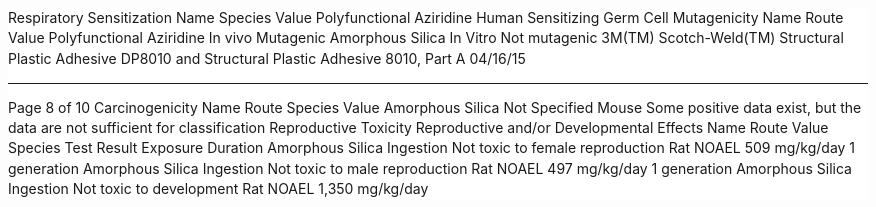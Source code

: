 Respiratory Sensitization
Name
Species
Value
Polyfunctional Aziridine
Human
Sensitizing
Germ Cell Mutagenicity
Name
Route
Value
Polyfunctional Aziridine
In vivo
Mutagenic
Amorphous Silica
In Vitro
Not mutagenic
3M(TM) Scotch-Weld(TM) Structural Plastic Adhesive DP8010 and Structural Plastic Adhesive 8010, Part A    04/16/15
__________________________________________________________________________________________
 
 
 Page  8  of    10
Carcinogenicity
Name
Route
Species
Value
Amorphous Silica
Not 
Specified
Mouse
Some positive data exist, but the data are not 
sufficient for classification
Reproductive Toxicity
Reproductive and/or Developmental Effects
Name
Route
Value
Species
Test Result 
Exposure 
Duration
Amorphous Silica
Ingestion
Not toxic to female reproduction
Rat
NOAEL 509 
mg/kg/day
1 generation
Amorphous Silica
Ingestion
Not toxic to male reproduction
Rat
NOAEL 497 
mg/kg/day
1 generation
Amorphous Silica
Ingestion
Not toxic to development
Rat
NOAEL 
1,350 
mg/kg/day